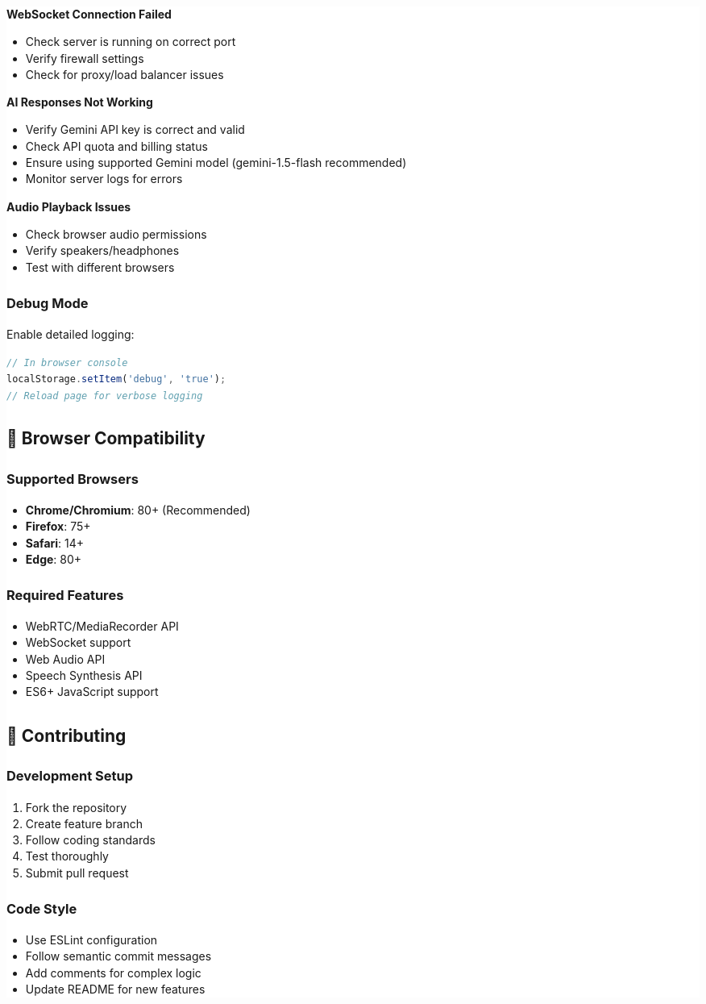 **WebSocket Connection Failed**
- Check server is running on correct port
- Verify firewall settings
- Check for proxy/load balancer issues

**AI Responses Not Working**
- Verify Gemini API key is correct and valid
- Check API quota and billing status
- Ensure using supported Gemini model (gemini-1.5-flash recommended)
- Monitor server logs for errors

**Audio Playback Issues**
- Check browser audio permissions
- Verify speakers/headphones
- Test with different browsers

### Debug Mode
Enable detailed logging:
```javascript
// In browser console
localStorage.setItem('debug', 'true');
// Reload page for verbose logging
```

## 📱 Browser Compatibility

### Supported Browsers
- **Chrome/Chromium**: 80+ (Recommended)
- **Firefox**: 75+
- **Safari**: 14+
- **Edge**: 80+

### Required Features
- WebRTC/MediaRecorder API
- WebSocket support
- Web Audio API
- Speech Synthesis API
- ES6+ JavaScript support

## 🤝 Contributing

### Development Setup
1. Fork the repository
2. Create feature branch
3. Follow coding standards
4. Test thoroughly
5. Submit pull request

### Code Style
- Use ESLint configuration
- Follow semantic commit messages
- Add comments for complex logic
- Update README for new features
